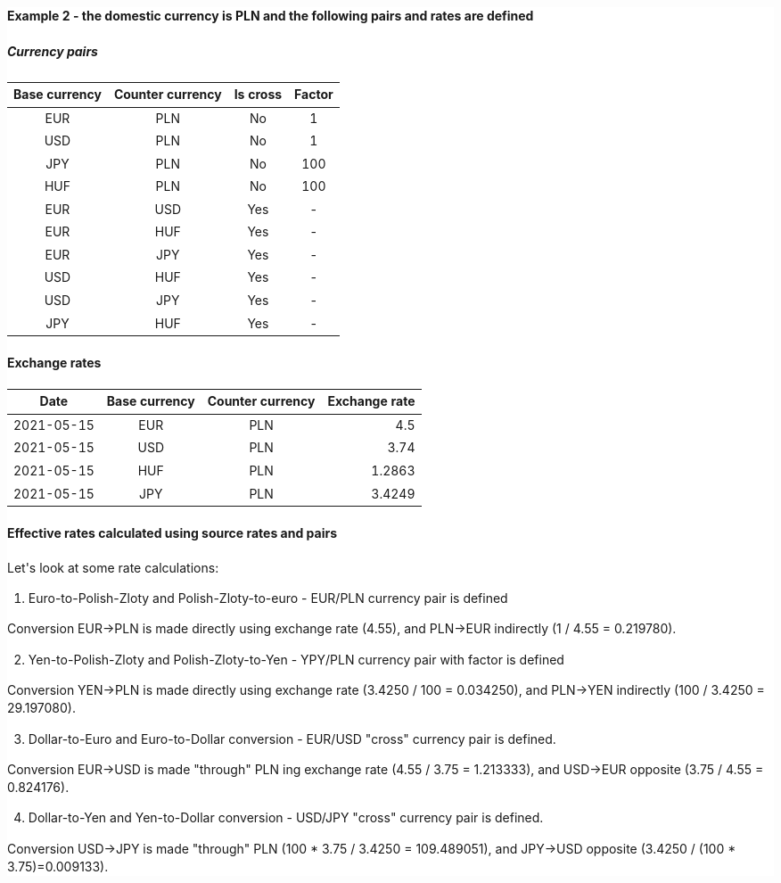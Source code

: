#### Example 2 - the domestic currency is PLN  and the following pairs and rates are defined

##### Currency pairs
|Base currency|Counter currency|Is cross|Factor|
|:---:|:---:|:---:|:---:|
|EUR|PLN|No|1|
|USD|PLN|No|1|
|JPY|PLN|No|100|
|HUF|PLN|No|100|
|EUR|USD|Yes|-|
|EUR|HUF|Yes|-|
|EUR|JPY|Yes|-|
|USD|HUF|Yes|-|
|USD|JPY|Yes|-|
|JPY|HUF|Yes|-|
#### Exchange rates
|Date|Base currency|Counter currency|Exchange rate|
|---|:---:|:---:|---:|
| 2021-05-15 | EUR  | PLN | 4.5    |
| 2021-05-15 | USD  | PLN | 3.74   |
| 2021-05-15 | HUF  | PLN | 1.2863 |
| 2021-05-15 | JPY  | PLN | 3.4249 |
#### Effective rates calculated using source rates and pairs
Let's look at some rate calculations:
1) Euro-to-Polish-Zloty and Polish-Zloty-to-euro - EUR/PLN currency pair is defined

Conversion EUR->PLN is made directly using exchange rate (4.55), and PLN->EUR indirectly (1 / 4.55 = 0.219780).

2) Yen-to-Polish-Zloty and Polish-Zloty-to-Yen - YPY/PLN currency pair with factor is defined

Conversion YEN->PLN is made directly using exchange rate (3.4250 / 100 = 0.034250), and PLN->YEN indirectly (100 / 3.4250 = 29.197080).

3) Dollar-to-Euro and Euro-to-Dollar conversion - EUR/USD "cross" currency pair is defined.

Conversion EUR->USD is made "through" PLN ing exchange rate (4.55 / 3.75 = 1.213333), and USD->EUR opposite (3.75 / 4.55 = 0.824176).

4) Dollar-to-Yen and Yen-to-Dollar conversion - USD/JPY "cross" currency pair is defined.

Conversion USD->JPY is made "through" PLN (100 * 3.75 / 3.4250 = 109.489051), and JPY->USD opposite (3.4250 / (100 * 3.75)=0.009133).
